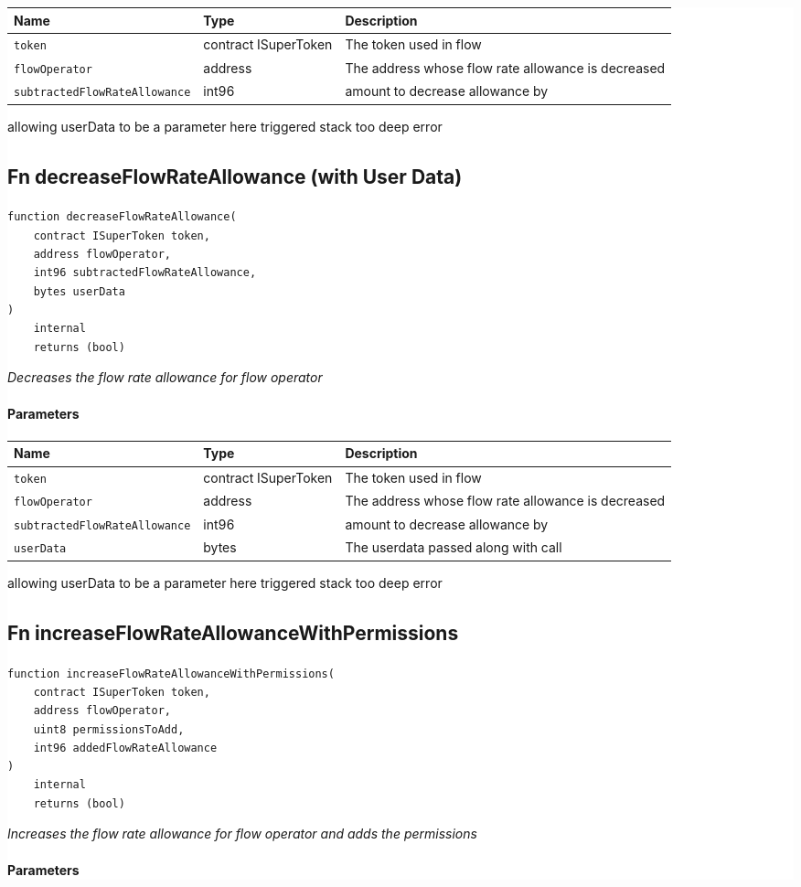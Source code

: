 | Name | Type | Description |
| :--- | :--- | :---------- |
| `token` | contract ISuperToken | The token used in flow |
| `flowOperator` | address | The address whose flow rate allowance is decreased |
| `subtractedFlowRateAllowance` | int96 | amount to decrease allowance by |

allowing userData to be a parameter here triggered stack too deep error

## Fn decreaseFlowRateAllowance (with User Data)

```solidity
function decreaseFlowRateAllowance(
    contract ISuperToken token,
    address flowOperator,
    int96 subtractedFlowRateAllowance,
    bytes userData
) 
    internal 
    returns (bool)
```
_Decreases the flow rate allowance for flow operator_

#### Parameters

| Name | Type | Description |
| :--- | :--- | :---------- |
| `token` | contract ISuperToken | The token used in flow |
| `flowOperator` | address | The address whose flow rate allowance is decreased |
| `subtractedFlowRateAllowance` | int96 | amount to decrease allowance by |
| `userData` | bytes | The userdata passed along with call |

allowing userData to be a parameter here triggered stack too deep error

## Fn increaseFlowRateAllowanceWithPermissions

```solidity
function increaseFlowRateAllowanceWithPermissions(
    contract ISuperToken token,
    address flowOperator,
    uint8 permissionsToAdd,
    int96 addedFlowRateAllowance
) 
    internal 
    returns (bool)
```
_Increases the flow rate allowance for flow operator and adds the permissions_

#### Parameters
